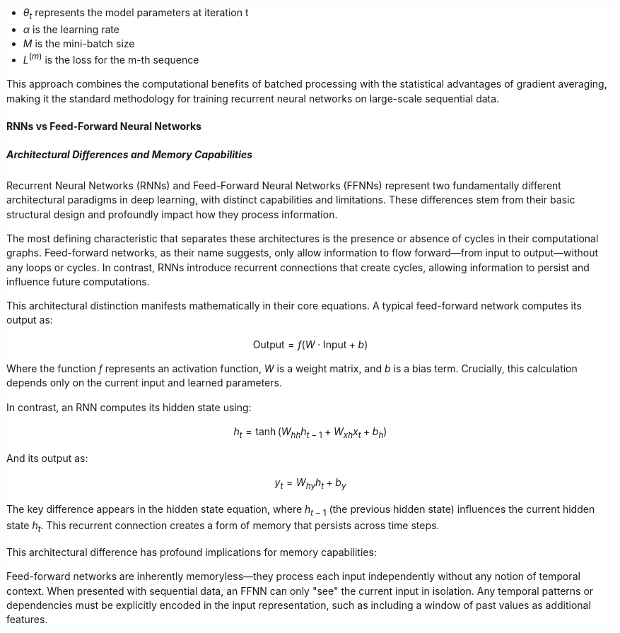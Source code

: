 - $\theta_t$ represents the model parameters at iteration t
- $\alpha$ is the learning rate
- $M$ is the mini-batch size
- $L^{(m)}$ is the loss for the m-th sequence

This approach combines the computational benefits of batched processing with the statistical advantages of gradient
averaging, making it the standard methodology for training recurrent neural networks on large-scale sequential data.

#### RNNs vs Feed-Forward Neural Networks

##### Architectural Differences and Memory Capabilities

Recurrent Neural Networks (RNNs) and Feed-Forward Neural Networks (FFNNs) represent two fundamentally different
architectural paradigms in deep learning, with distinct capabilities and limitations. These differences stem from their
basic structural design and profoundly impact how they process information.

The most defining characteristic that separates these architectures is the presence or absence of cycles in their
computational graphs. Feed-forward networks, as their name suggests, only allow information to flow forward—from input
to output—without any loops or cycles. In contrast, RNNs introduce recurrent connections that create cycles, allowing
information to persist and influence future computations.

This architectural distinction manifests mathematically in their core equations. A typical feed-forward network computes
its output as:

$$\text{Output} = f(W \cdot \text{Input} + b)$$

Where the function $f$ represents an activation function, $W$ is a weight matrix, and $b$ is a bias term. Crucially,
this calculation depends only on the current input and learned parameters.

In contrast, an RNN computes its hidden state using:

$$h_t = \tanh(W_{hh}h_{t-1} + W_{xh}x_t + b_h)$$

And its output as:

$$y_t = W_{hy}h_t + b_y$$

The key difference appears in the hidden state equation, where $h_{t-1}$ (the previous hidden state) influences the
current hidden state $h_t$. This recurrent connection creates a form of memory that persists across time steps.

This architectural difference has profound implications for memory capabilities:

Feed-forward networks are inherently memoryless—they process each input independently without any notion of temporal
context. When presented with sequential data, an FFNN can only "see" the current input in isolation. Any temporal
patterns or dependencies must be explicitly encoded in the input representation, such as including a window of past
values as additional features.
